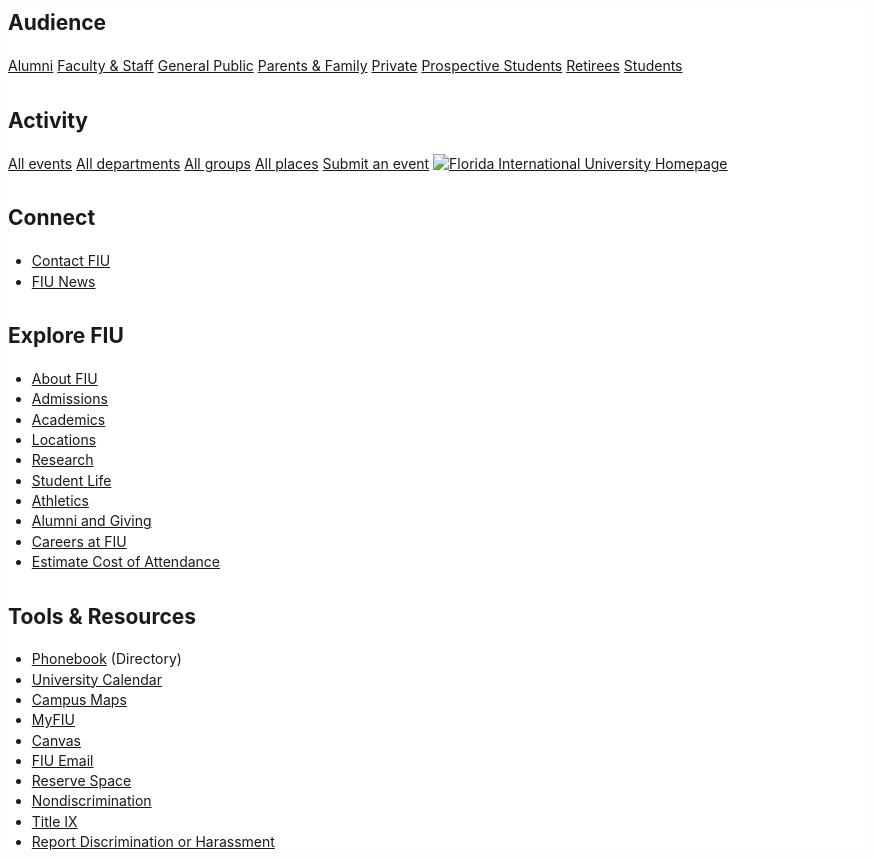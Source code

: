 ## Audience
[Alumni](https://calendar.fiu.edu/calendar?event_types%5B%5D=121721)
[Faculty & Staff](https://calendar.fiu.edu/calendar?event_types%5B%5D=121720)
[General Public](https://calendar.fiu.edu/calendar?event_types%5B%5D=121722)
[Parents & Family](https://calendar.fiu.edu/calendar?event_types%5B%5D=36918157286658)
[Private](https://calendar.fiu.edu/calendar?event_types%5B%5D=129753)
[Prospective Students](https://calendar.fiu.edu/calendar?event_types%5B%5D=121723)
[Retirees](https://calendar.fiu.edu/calendar?event_types%5B%5D=37290279036119)
[Students](https://calendar.fiu.edu/calendar?event_types%5B%5D=121719)
## Activity
[All events](https://calendar.fiu.edu/calendar)
[All departments](https://calendar.fiu.edu/search/departments)
[All groups](https://calendar.fiu.edu/browse/groups)
[All places](https://calendar.fiu.edu/browse/places)
[Submit an event](https://calendar.fiu.edu/admin/events/new/basic-information)
[ ![Florida International University Homepage](https://digicdn.fiu.edu/core/_assets/images/footer-logo.svg) ](https://www.fiu.edu/)
## Connect
  * [Contact FIU](https://www.fiu.edu/about/contact-us/index.html)
  * [FIU News](https://news.fiu.edu/)


## Explore FIU
  * [About FIU](https://www.fiu.edu/about/index.html)
  * [Admissions](https://www.fiu.edu/admissions/index.html)
  * [Academics](https://www.fiu.edu/academics/index.html)
  * [Locations](https://www.fiu.edu/locations/index.html)
  * [Research](https://www.fiu.edu/research/index.html)
  * [Student Life](https://www.fiu.edu/student-life/index.html)
  * [Athletics](https://www.fiu.edu/athletics/index.html)
  * [Alumni and Giving](https://www.fiu.edu/alumni-and-giving/index.html)
  * [Careers at FIU](https://hr.fiu.edu/careers/)
  * [Estimate Cost of Attendance](https://onestop.fiu.edu/finances/estimate-your-costs/)


## Tools & Resources
  * [Phonebook](https://phonebook.fiu.edu) (Directory)
  * [University Calendar](https://calendar.fiu.edu/)
  * [Campus Maps](https://campusmaps.fiu.edu/)
  * [MyFIU](https://my.fiu.edu/)
  * [Canvas](https://canvas.fiu.edu)
  * [FIU Email](http://mail.fiu.edu/)
  * [Reserve Space](https://reservespace.fiu.edu/make-reservation/)
  * [Nondiscrimination](https://ace.fiu.edu/civil-rights-and-accessibility/harassment-and-discrimination/)
  * [Title IX](https://ace.fiu.edu/title-ix/)
  * [Report Discrimination or Harassment](https://report.fiu.edu/)
